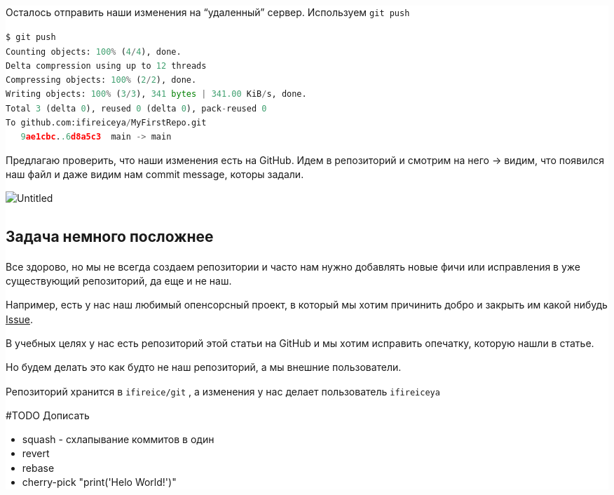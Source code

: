 Осталось отправить наши изменения на  “удаленный” сервер. Используем `git push`

```python
$ git push
Counting objects: 100% (4/4), done.
Delta compression using up to 12 threads
Compressing objects: 100% (2/2), done.
Writing objects: 100% (3/3), 341 bytes | 341.00 KiB/s, done.
Total 3 (delta 0), reused 0 (delta 0), pack-reused 0
To github.com:ifireiceya/MyFirstRepo.git
   9ae1cbc..6d8a5c3  main -> main
```

Предлагаю проверить, что наши изменения есть на GitHub. Идем в репозиторий и смотрим на него → видим, что появился наш файл и даже видим нам commit message, которы задали.

![Untitled](img/Untitled%2014.png)

## Задача немного посложнее

Все здорово, но мы не всегда создаем репозитории и часто нам нужно добавлять новые фичи или исправления в уже существующий репозиторий, да еще и не наш.

Например, есть у нас наш любимый опенсорсный проект, в который мы хотим причинить добро и закрыть им какой нибудь [Issue](https://docs.github.com/en/issues/tracking-your-work-with-issues/about-issues).

В учебных целях у нас есть репозиторий этой статьи на GitHub и мы хотим исправить опечатку, которую нашли в статье.

Но будем делать это как будто не наш репозиторий, а мы внешние пользователи. 

Репозиторий хранится в `ifireice/git` , а изменения у нас делает пользователь `ifireiceya`


#TODO
Дописать 
- squash - схлапывание коммитов в один 
- revert
- rebase
- cherry-pick
"print('Helo World!')" 
